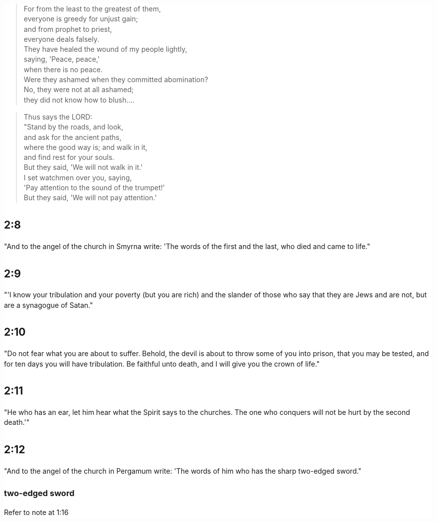 > For from the least to the greatest of them,  
everyone is greedy for unjust gain;  
and from prophet to priest,  
everyone deals falsely.  
They have healed the wound of my people lightly,  
saying, 'Peace, peace,'  
when there is no peace.  
Were they ashamed when they committed abomination?  
No, they were not at all ashamed;  
they did not know how to blush....  

> Thus says the LORD:  
"Stand by the roads, and look,  
and ask for the ancient paths,  
where the good way is; and walk in it,  
and find rest for your souls.  
But they said, 'We will not walk in it.'  
I set watchmen over you, saying,  
'Pay attention to the sound of the trumpet!'  
But they said, 'We will not pay attention.'


## 2:8 ##
"And to the angel of the church in Smyrna write: 'The words of the first and the last, who died and came to life."


## 2:9 ##
"'I know your tribulation and your poverty (but you are rich) and the slander of those who say that they are Jews and are not, but are a synagogue of Satan."


## 2:10 ##
"Do not fear what you are about to suffer. Behold, the devil is about to throw some of you into prison, that you may be tested, and for ten days you will have tribulation. Be faithful unto death, and I will give you the crown of life."


## 2:11 ##
"He who has an ear, let him hear what the Spirit says to the churches. The one who conquers will not be hurt by the second death.'"


## 2:12 ##
"And to the angel of the church in Pergamum write: 'The words of him who has the sharp two-edged sword."

### two-edged sword ###
Refer to note at 1:16

